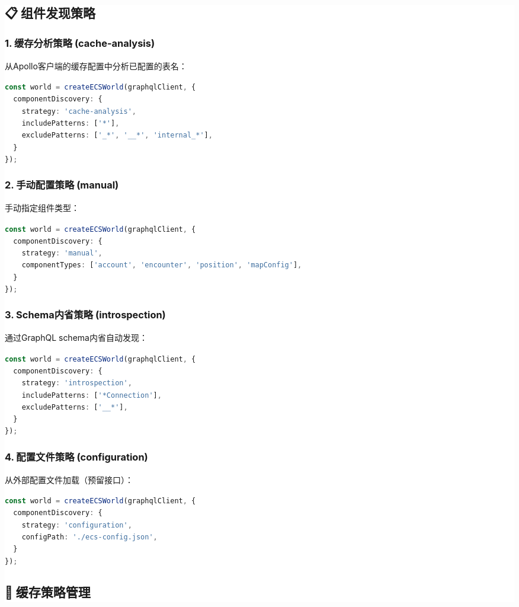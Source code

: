 ## 📋 组件发现策略

### 1. 缓存分析策略 (cache-analysis)
从Apollo客户端的缓存配置中分析已配置的表名：

```typescript
const world = createECSWorld(graphqlClient, {
  componentDiscovery: {
    strategy: 'cache-analysis',
    includePatterns: ['*'],
    excludePatterns: ['_*', '__*', 'internal_*'],
  }
});
```

### 2. 手动配置策略 (manual)
手动指定组件类型：

```typescript
const world = createECSWorld(graphqlClient, {
  componentDiscovery: {
    strategy: 'manual',
    componentTypes: ['account', 'encounter', 'position', 'mapConfig'],
  }
});
```

### 3. Schema内省策略 (introspection)
通过GraphQL schema内省自动发现：

```typescript
const world = createECSWorld(graphqlClient, {
  componentDiscovery: {
    strategy: 'introspection',
    includePatterns: ['*Connection'],
    excludePatterns: ['__*'],
  }
});
```

### 4. 配置文件策略 (configuration)
从外部配置文件加载（预留接口）：

```typescript
const world = createECSWorld(graphqlClient, {
  componentDiscovery: {
    strategy: 'configuration',
    configPath: './ecs-config.json',
  }
});
```

## 🔧 缓存策略管理
